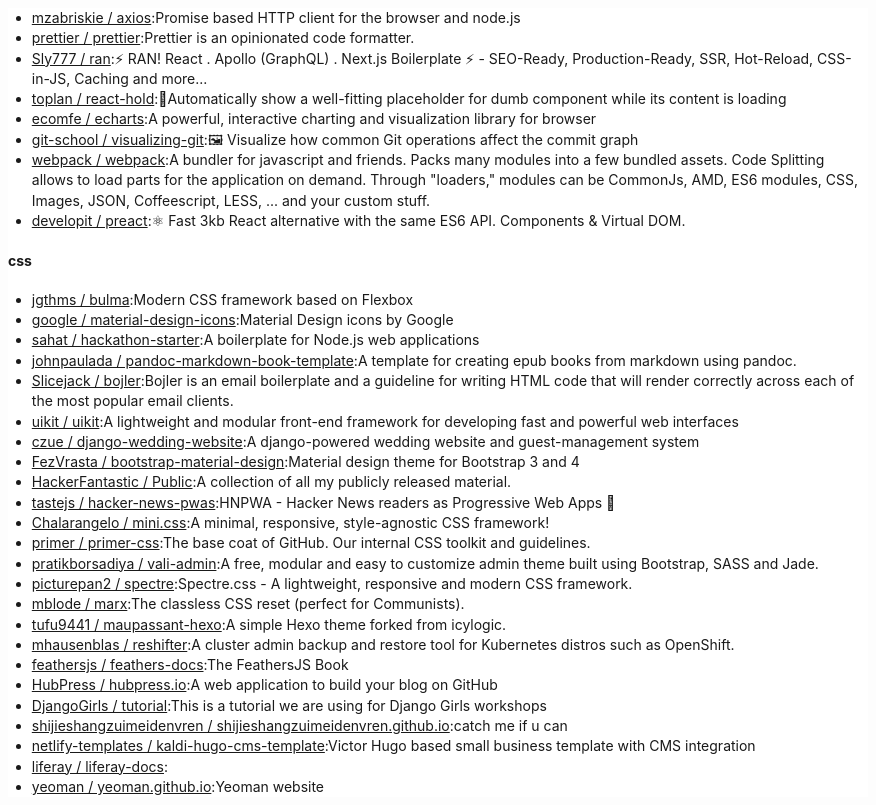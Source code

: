 * [mzabriskie / axios](https://github.com/mzabriskie/axios):Promise based HTTP client for the browser and node.js
* [prettier / prettier](https://github.com/prettier/prettier):Prettier is an opinionated code formatter.
* [Sly777 / ran](https://github.com/Sly777/ran):⚡️ RAN! React . Apollo (GraphQL) . Next.js Boilerplate ⚡️ - SEO-Ready, Production-Ready, SSR, Hot-Reload, CSS-in-JS, Caching and more...
* [toplan / react-hold](https://github.com/toplan/react-hold):🌵Automatically show a well-fitting placeholder for dumb component while its content is loading
* [ecomfe / echarts](https://github.com/ecomfe/echarts):A powerful, interactive charting and visualization library for browser
* [git-school / visualizing-git](https://github.com/git-school/visualizing-git):🖼 Visualize how common Git operations affect the commit graph
* [webpack / webpack](https://github.com/webpack/webpack):A bundler for javascript and friends. Packs many modules into a few bundled assets. Code Splitting allows to load parts for the application on demand. Through "loaders," modules can be CommonJs, AMD, ES6 modules, CSS, Images, JSON, Coffeescript, LESS, ... and your custom stuff.
* [developit / preact](https://github.com/developit/preact):⚛️ Fast 3kb React alternative with the same ES6 API. Components & Virtual DOM.

#### css
* [jgthms / bulma](https://github.com/jgthms/bulma):Modern CSS framework based on Flexbox
* [google / material-design-icons](https://github.com/google/material-design-icons):Material Design icons by Google
* [sahat / hackathon-starter](https://github.com/sahat/hackathon-starter):A boilerplate for Node.js web applications
* [johnpaulada / pandoc-markdown-book-template](https://github.com/johnpaulada/pandoc-markdown-book-template):A template for creating epub books from markdown using pandoc.
* [Slicejack / bojler](https://github.com/Slicejack/bojler):Bojler is an email boilerplate and a guideline for writing HTML code that will render correctly across each of the most popular email clients.
* [uikit / uikit](https://github.com/uikit/uikit):A lightweight and modular front-end framework for developing fast and powerful web interfaces
* [czue / django-wedding-website](https://github.com/czue/django-wedding-website):A django-powered wedding website and guest-management system
* [FezVrasta / bootstrap-material-design](https://github.com/FezVrasta/bootstrap-material-design):Material design theme for Bootstrap 3 and 4
* [HackerFantastic / Public](https://github.com/HackerFantastic/Public):A collection of all my publicly released material.
* [tastejs / hacker-news-pwas](https://github.com/tastejs/hacker-news-pwas):HNPWA - Hacker News readers as Progressive Web Apps 📱
* [Chalarangelo / mini.css](https://github.com/Chalarangelo/mini.css):A minimal, responsive, style-agnostic CSS framework!
* [primer / primer-css](https://github.com/primer/primer-css):The base coat of GitHub. Our internal CSS toolkit and guidelines.
* [pratikborsadiya / vali-admin](https://github.com/pratikborsadiya/vali-admin):A free, modular and easy to customize admin theme built using Bootstrap, SASS and Jade.
* [picturepan2 / spectre](https://github.com/picturepan2/spectre):Spectre.css - A lightweight, responsive and modern CSS framework.
* [mblode / marx](https://github.com/mblode/marx):The classless CSS reset (perfect for Communists).
* [tufu9441 / maupassant-hexo](https://github.com/tufu9441/maupassant-hexo):A simple Hexo theme forked from icylogic.
* [mhausenblas / reshifter](https://github.com/mhausenblas/reshifter):A cluster admin backup and restore tool for Kubernetes distros such as OpenShift.
* [feathersjs / feathers-docs](https://github.com/feathersjs/feathers-docs):The FeathersJS Book
* [HubPress / hubpress.io](https://github.com/HubPress/hubpress.io):A web application to build your blog on GitHub
* [DjangoGirls / tutorial](https://github.com/DjangoGirls/tutorial):This is a tutorial we are using for Django Girls workshops
* [shijieshangzuimeidenvren / shijieshangzuimeidenvren.github.io](https://github.com/shijieshangzuimeidenvren/shijieshangzuimeidenvren.github.io):catch me if u can
* [netlify-templates / kaldi-hugo-cms-template](https://github.com/netlify-templates/kaldi-hugo-cms-template):Victor Hugo based small business template with CMS integration
* [liferay / liferay-docs](https://github.com/liferay/liferay-docs):
* [yeoman / yeoman.github.io](https://github.com/yeoman/yeoman.github.io):Yeoman website